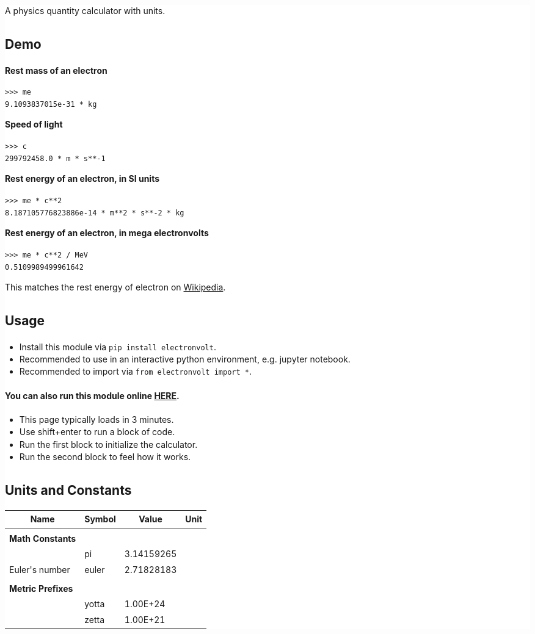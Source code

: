 A physics quantity calculator with units.

## Demo

**Rest mass of an electron**

```
>>> me
9.1093837015e-31 * kg
```

**Speed of light**

```
>>> c
299792458.0 * m * s**-1
```

**Rest energy of an electron, in SI units**

```
>>> me * c**2
8.187105776823886e-14 * m**2 * s**-2 * kg
```

**Rest energy of an electron, in mega electronvolts**

```
>>> me * c**2 / MeV
0.5109989499961642
```

This matches the rest energy of electron on [Wikipedia](https://en.wikipedia.org/wiki/Electron_rest_mass).

## Usage

* Install this module via `pip install electronvolt`.
* Recommended to use in an interactive python environment, e.g. jupyter notebook.
* Recommended to import via `from electronvolt import *`.

#### You can also run this module online [**HERE**](https://mybinder.org/v2/gh/dw61/electronvolt/HEAD?filepath=online.ipynb).

* This page typically loads in 3 minutes.
* Use shift+enter to run a block of code.
* Run the first block to initialize the calculator.
* Run the second block to feel how it works.

## Units and Constants

| Name                            | Symbol   | Value        | Unit                                               |
|---------------------------------|----------|--------------|----------------------------------------------------|
|                                 |          |              |                                                    |
| **Math Constants**              |          |              |                                                    |
|                                 | pi       | 3\.14159265  |                                                    |
| Euler's number                  | euler    | 2\.71828183  |                                                    |
|                                 |          |              |                                                    |
| **Metric Prefixes**             |          |              |                                                    |
|                                 | yotta    | 1\.00E\+24   |                                                    |
|                                 | zetta    | 1\.00E\+21   |                                                    |